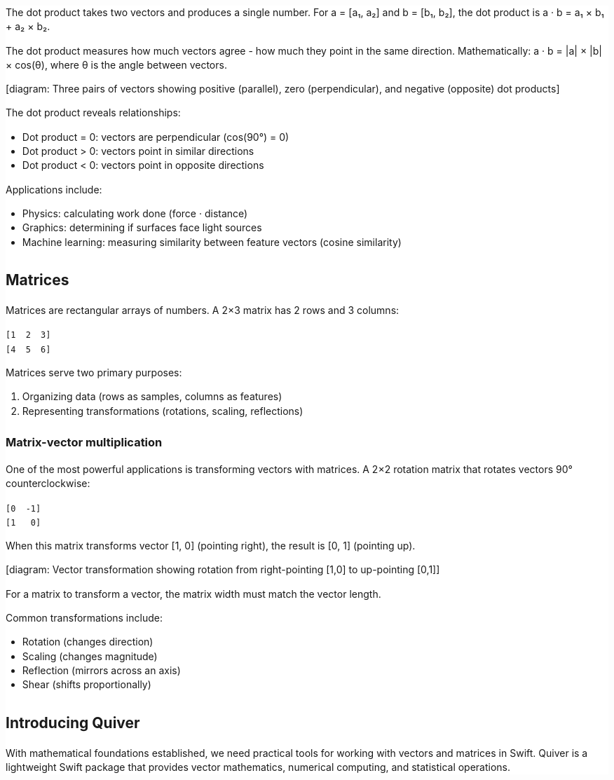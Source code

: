 The dot product takes two vectors and produces a single number. For a = [a₁, a₂] and b = [b₁, b₂], the dot product is a · b = a₁ × b₁ + a₂ × b₂.

The dot product measures how much vectors agree - how much they point in the same direction. Mathematically: a · b = |a| × |b| × cos(θ), where θ is the angle between vectors.

[diagram: Three pairs of vectors showing positive (parallel), zero (perpendicular), and negative (opposite) dot products]

The dot product reveals relationships:
- Dot product = 0: vectors are perpendicular (cos(90°) = 0)
- Dot product > 0: vectors point in similar directions
- Dot product < 0: vectors point in opposite directions

Applications include:
- Physics: calculating work done (force · distance)
- Graphics: determining if surfaces face light sources
- Machine learning: measuring similarity between feature vectors (cosine similarity)

## Matrices

Matrices are rectangular arrays of numbers. A 2×3 matrix has 2 rows and 3 columns:

```
[1  2  3]
[4  5  6]
```

Matrices serve two primary purposes:
1. Organizing data (rows as samples, columns as features)
2. Representing transformations (rotations, scaling, reflections)

### Matrix-vector multiplication

One of the most powerful applications is transforming vectors with matrices. A 2×2 rotation matrix that rotates vectors 90° counterclockwise:

```
[0  -1]
[1   0]
```

When this matrix transforms vector [1, 0] (pointing right), the result is [0, 1] (pointing up).

[diagram: Vector transformation showing rotation from right-pointing [1,0] to up-pointing [0,1]]

For a matrix to transform a vector, the matrix width must match the vector length.

Common transformations include:
- Rotation (changes direction)
- Scaling (changes magnitude)
- Reflection (mirrors across an axis)
- Shear (shifts proportionally)

## Introducing Quiver

With mathematical foundations established, we need practical tools for working with vectors and matrices in Swift. Quiver is a lightweight Swift package that provides vector mathematics, numerical computing, and statistical operations.
